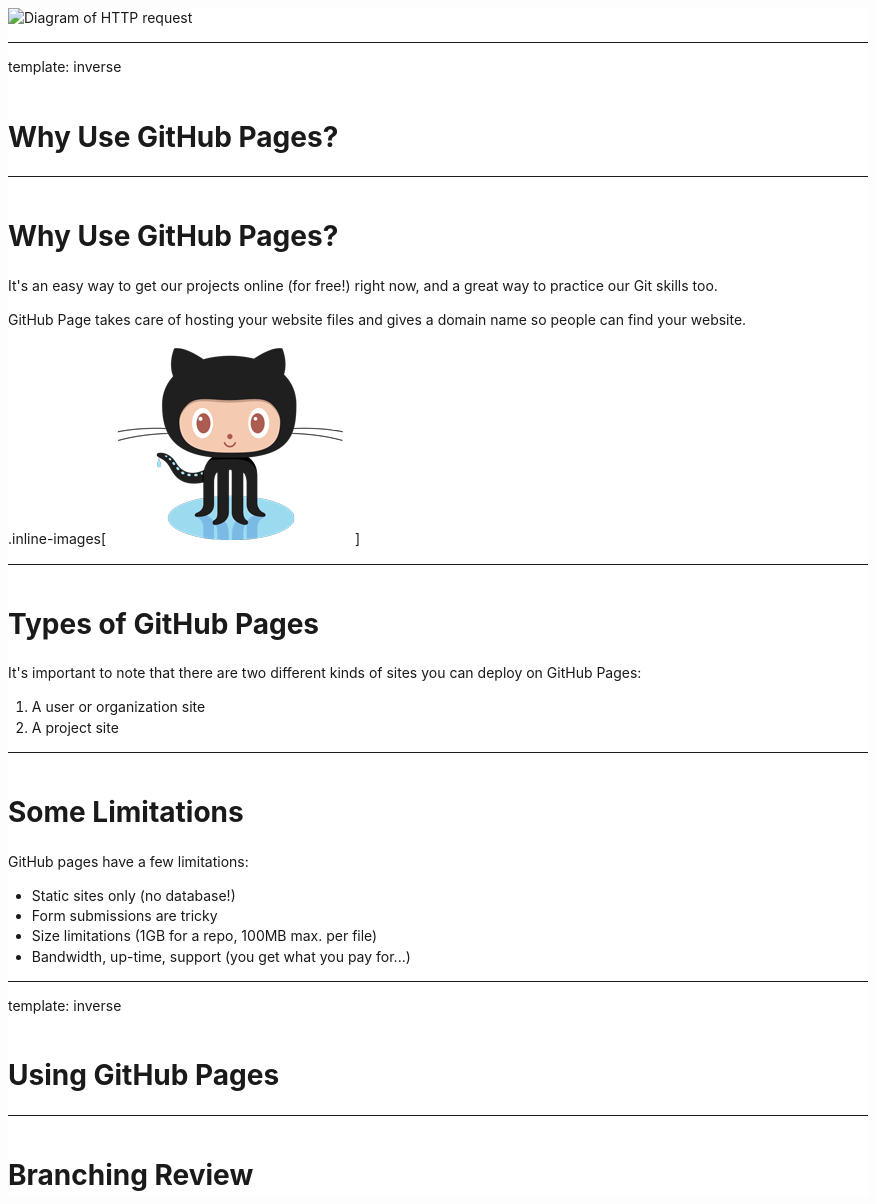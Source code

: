 ![Diagram of HTTP request](/public/img/slide-assets/http-request-diagram.svg)

---
template: inverse

# Why Use GitHub Pages?

---

# Why Use GitHub Pages?

It's an easy way to get our projects online (for free!) right now, and a great way to practice our Git skills too.

GitHub Page takes care of hosting your website files and gives a domain name so people can find your website.

.inline-images[
   ![GitHub logo](../../public/img/slide-assets/octocat-logo.png)
]

---

# Types of GitHub Pages

It's important to note that there are two different kinds of sites you can deploy on GitHub Pages:

1. A user or organization site
2. A project site

---

# Some Limitations

GitHub pages have a few limitations:

- Static sites only (no database!)
- Form submissions are tricky
- Size limitations (1GB for a repo, 100MB max. per file)
- Bandwidth, up-time, support (you get what you pay for...)

---
template: inverse

# Using GitHub Pages

---

# Branching Review
